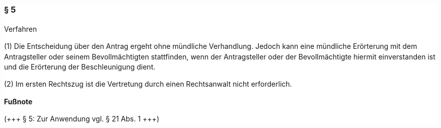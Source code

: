 </div>

</div>

</div>

</div>

<span id="BJNR104210015BJNE000600000.html"></span>

### § 5  
Verfahren

<div>

<div class="jnhtml">

<div>

<div class="jurAbsatz">

(1) Die Entscheidung über den Antrag ergeht ohne mündliche Verhandlung.
Jedoch kann eine mündliche Erörterung mit dem Antragsteller oder seinem
Bevollmächtigten stattfinden, wenn der Antragsteller oder der
Bevollmächtigte hiermit einverstanden ist und die Erörterung der
Beschleunigung dient.

</div>

<div class="jurAbsatz">

(2) Im ersten Rechtszug ist die Vertretung durch einen Rechtsanwalt
nicht erforderlich.

</div>

</div>

</div>

</div>

<div>

  
**Fußnote**

<div class="jnhtml">

<div>

<div class="jurAbsatz">

(+++ § 5: Zur Anwendung vgl. § 21 Abs. 1 +++)

</div>

</div>

</div>

</div>
